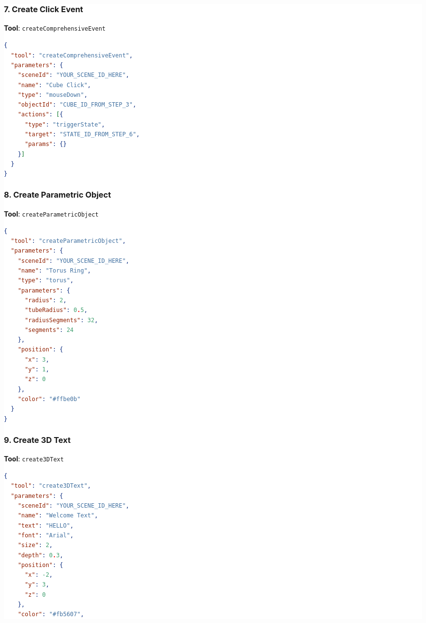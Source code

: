 ### 7. Create Click Event

**Tool**: `createComprehensiveEvent`
```json
{
  "tool": "createComprehensiveEvent",
  "parameters": {
    "sceneId": "YOUR_SCENE_ID_HERE",
    "name": "Cube Click",
    "type": "mouseDown",
    "objectId": "CUBE_ID_FROM_STEP_3",
    "actions": [{
      "type": "triggerState",
      "target": "STATE_ID_FROM_STEP_6",
      "params": {}
    }]
  }
}
```

### 8. Create Parametric Object

**Tool**: `createParametricObject`
```json
{
  "tool": "createParametricObject",
  "parameters": {
    "sceneId": "YOUR_SCENE_ID_HERE",
    "name": "Torus Ring",
    "type": "torus",
    "parameters": {
      "radius": 2,
      "tubeRadius": 0.5,
      "radiusSegments": 32,
      "segments": 24
    },
    "position": {
      "x": 3,
      "y": 1,
      "z": 0
    },
    "color": "#ffbe0b"
  }
}
```

### 9. Create 3D Text

**Tool**: `create3DText`
```json
{
  "tool": "create3DText",
  "parameters": {
    "sceneId": "YOUR_SCENE_ID_HERE",
    "name": "Welcome Text",
    "text": "HELLO",
    "font": "Arial",
    "size": 2,
    "depth": 0.3,
    "position": {
      "x": -2,
      "y": 3,
      "z": 0
    },
    "color": "#fb5607",
```
